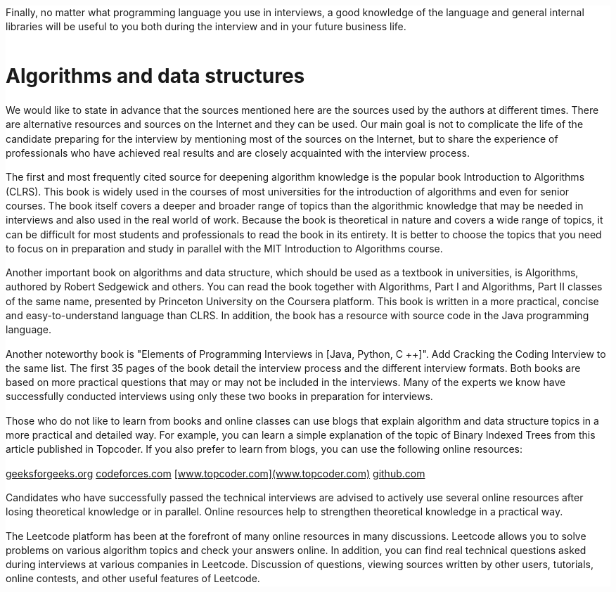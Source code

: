 Finally, no matter what programming language you use in interviews, a good knowledge of the language and general internal libraries will be useful to you both during the interview and in your future business life.

# Algorithms and data structures

We would like to state in advance that the sources mentioned here are the sources used by the authors at different times. There are alternative resources and sources on the Internet and they can be used. Our main goal is not to complicate the life of the candidate preparing for the interview by mentioning most of the sources on the Internet, but to share the experience of professionals who have achieved real results and are closely acquainted with the interview process.

The first and most frequently cited source for deepening algorithm knowledge is the popular book Introduction to Algorithms (CLRS). This book is widely used in the courses of most universities for the introduction of algorithms and even for senior courses. The book itself covers a deeper and broader range of topics than the algorithmic knowledge that may be needed in interviews and also used in the real world of work. Because the book is theoretical in nature and covers a wide range of topics, it can be difficult for most students and professionals to read the book in its entirety. It is better to choose the topics that you need to focus on in preparation and study in parallel with the MIT Introduction to Algorithms course.

Another important book on algorithms and data structure, which should be used as a textbook in universities, is Algorithms, authored by Robert Sedgewick and others. You can read the book together with Algorithms, Part I and Algorithms, Part II classes of the same name, presented by Princeton University on the Coursera platform. This book is written in a more practical, concise and easy-to-understand language than CLRS. In addition, the book has a resource with source code in the Java programming language.

Another noteworthy book is "Elements of Programming Interviews in [Java, Python, C ++]". Add Cracking the Coding Interview to the same list. The first 35 pages of the book detail the interview process and the different interview formats. Both books are based on more practical questions that may or may not be included in the interviews. Many of the experts we know have successfully conducted interviews using only these two books in preparation for interviews.

Those who do not like to learn from books and online classes can use blogs that explain algorithm and data structure topics in a more practical and detailed way. For example, you can learn a simple explanation of the topic of Binary Indexed Trees from this article published in Topcoder. If you also prefer to learn from blogs, you can use the following online resources:

[geeksforgeeks.org](geeksforgeeks.org)
[codeforces.com](codeforces.com)
[www.topcoder.com](www.topcoder.com)
[github.com](github.com)

Candidates who have successfully passed the technical interviews are advised to actively use several online resources after losing theoretical knowledge or in parallel. Online resources help to strengthen theoretical knowledge in a practical way.

The Leetcode platform has been at the forefront of many online resources in many discussions. Leetcode allows you to solve problems on various algorithm topics and check your answers online. In addition, you can find real technical questions asked during interviews at various companies in Leetcode. Discussion of questions, viewing sources written by other users, tutorials, online contests, and other useful features of Leetcode.
